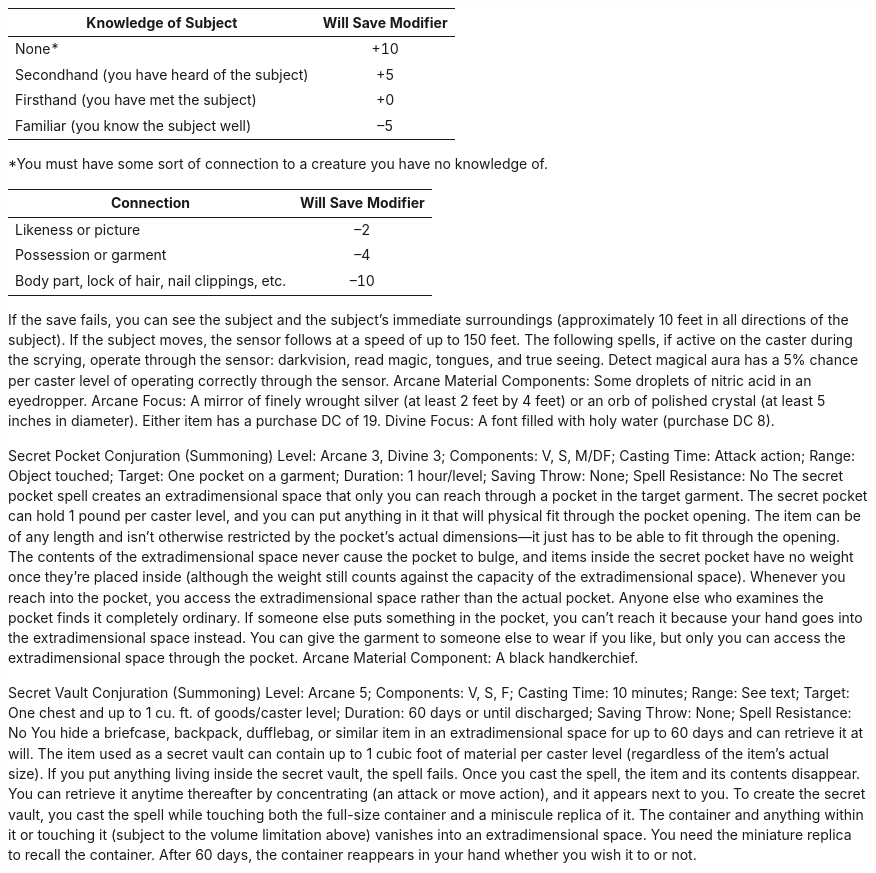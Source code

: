 |Knowledge of Subject|Will Save Modifier|
|--------------------|:----------------:|
|None\*|+10|
|Secondhand (you have heard of the subject)|+5|
|Firsthand (you have met the subject)|+0|
|Familiar (you know the subject well)|–5|

\*You must have some sort of connection to a creature you have no knowledge of.

|Connection|Will Save Modifier|
|----------|:----------------:|
|Likeness or picture|–2|
|Possession or garment|–4|
|Body part, lock of hair, nail clippings, etc.|–10|

If the save fails, you can see the subject and the subject’s immediate surroundings (approximately 10 feet in all directions of the subject). If the subject moves, the sensor follows at a speed of up to 150 feet.
The following spells, if active on the caster during the scrying, operate through the sensor: darkvision, read magic, tongues, and true seeing. Detect magical aura has a 5% chance per caster level of operating correctly through the sensor.
Arcane Material Components: Some droplets of nitric acid in an eyedropper.
Arcane Focus: A mirror of finely wrought silver (at least 2 feet by 4 feet) or an orb of polished crystal (at least 5 inches in diameter). Either item has a purchase DC of 19.
Divine Focus: A font filled with holy water (purchase DC 8).

Secret Pocket
Conjuration (Summoning)
Level: Arcane 3, Divine 3; Components: V, S, M/DF; Casting Time: Attack action; Range: Object touched; Target: One pocket on a garment; Duration: 1 hour/level; Saving Throw: None; Spell Resistance: No
The secret pocket spell creates an extradimensional space that only you can reach through a pocket in the target garment. The secret pocket can hold 1 pound per caster level, and you can put anything in it that will physical fit through the pocket opening. The item can be of any length and isn’t otherwise restricted by the pocket’s actual dimensions—it just has to be able to fit through the opening. The contents of the extradimensional space never cause the pocket to bulge, and items inside the secret pocket have no weight once they’re placed inside (although the weight still counts against the capacity of the extradimensional space). Whenever you reach into the pocket, you access the extradimensional space rather than the actual pocket. Anyone else who examines the pocket finds it completely ordinary. If someone else puts something in the pocket, you can’t reach it because your hand goes into the extradimensional space instead.
You can give the garment to someone else to wear if you like, but only you can access the extradimensional space through the pocket.
Arcane Material Component: A black handkerchief.

Secret Vault
Conjuration (Summoning)
Level: Arcane 5; Components: V, S, F; Casting Time: 10 minutes; Range: See text; Target: One chest and up to 1 cu. ft. of goods/caster level; Duration: 60 days or until discharged; Saving Throw: None; Spell Resistance: No
You hide a briefcase, backpack, dufflebag, or similar item in an extradimensional space for up to 60 days and can retrieve it at will. The item used as a secret vault can contain up to 1 cubic foot of material per caster level (regardless of the item’s actual size). If you put anything living inside the secret vault, the spell fails. Once you cast the spell, the item and its contents disappear. You can retrieve it anytime thereafter by concentrating (an attack or move action), and it appears next to you.
To create the secret vault, you cast the spell while touching both the full-size container and a miniscule replica of it. The container and anything within it or touching it (subject to the volume limitation above) vanishes into an extradimensional space. You need the miniature replica to recall the container. After 60 days, the container reappears in your hand whether you wish it to or not.